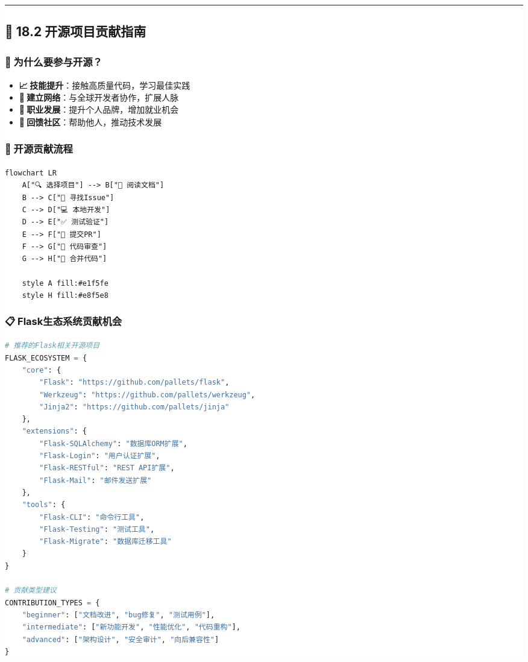 
---

## 🌟 18.2 开源项目贡献指南

### 🌟 为什么要参与开源？

- **📈 技能提升**：接触高质量代码，学习最佳实践
- **🤝 建立网络**：与全球开发者协作，扩展人脉
- **💼 职业发展**：提升个人品牌，增加就业机会
- **🎯 回馈社区**：帮助他人，推动技术发展

### 🚀 开源贡献流程

```mermaid
flowchart LR
    A["🔍 选择项目"] --> B["📖 阅读文档"]
    B --> C["🐛 寻找Issue"]
    C --> D["💻 本地开发"]
    D --> E["✅ 测试验证"]
    E --> F["📝 提交PR"]
    F --> G["🔄 代码审查"]
    G --> H["🎉 合并代码"]
    
    style A fill:#e1f5fe
    style H fill:#e8f5e8
```

### 📋 Flask生态系统贡献机会

```python
# 推荐的Flask相关开源项目
FLASK_ECOSYSTEM = {
    "core": {
        "Flask": "https://github.com/pallets/flask",
        "Werkzeug": "https://github.com/pallets/werkzeug",
        "Jinja2": "https://github.com/pallets/jinja"
    },
    "extensions": {
        "Flask-SQLAlchemy": "数据库ORM扩展",
        "Flask-Login": "用户认证扩展",
        "Flask-RESTful": "REST API扩展",
        "Flask-Mail": "邮件发送扩展"
    },
    "tools": {
        "Flask-CLI": "命令行工具",
        "Flask-Testing": "测试工具",
        "Flask-Migrate": "数据库迁移工具"
    }
}

# 贡献类型建议
CONTRIBUTION_TYPES = {
    "beginner": ["文档改进", "bug修复", "测试用例"],
    "intermediate": ["新功能开发", "性能优化", "代码重构"],
    "advanced": ["架构设计", "安全审计", "向后兼容性"]
}
```

